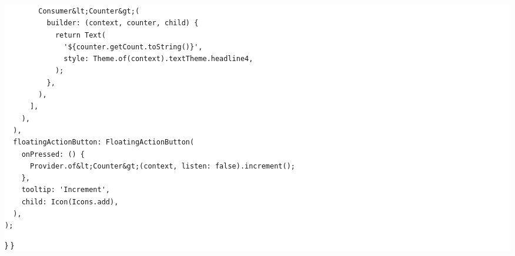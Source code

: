             Consumer&lt;Counter&gt;(
              builder: (context, counter, child) {
                return Text(
                  '${counter.getCount.toString()}',
                  style: Theme.of(context).textTheme.headline4,
                );
              },
            ),
          ],
        ),
      ),
      floatingActionButton: FloatingActionButton(
        onPressed: () {
          Provider.of&lt;Counter&gt;(context, listen: false).increment();
        },
        tooltip: 'Increment',
        child: Icon(Icons.add),
      ),
    );
  }
}
</pre>
